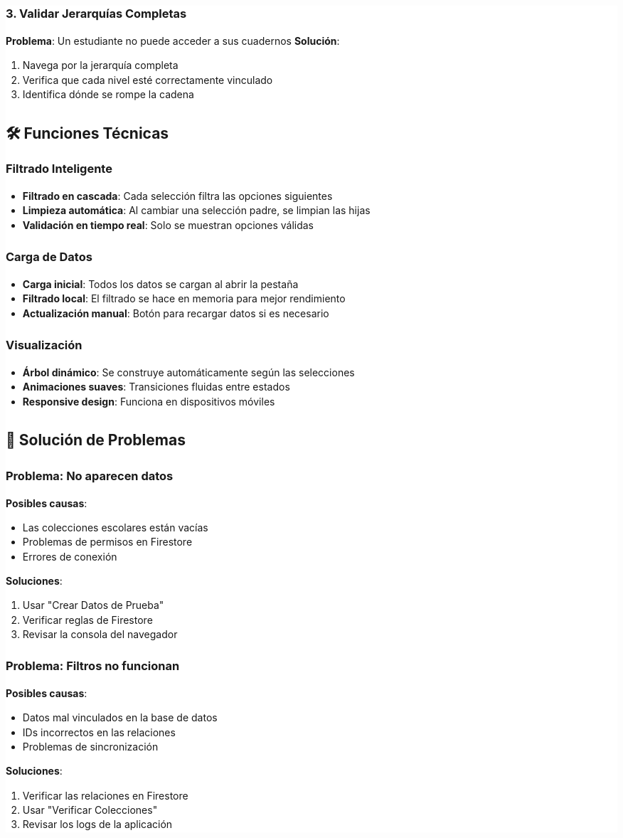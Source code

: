 ### 3. Validar Jerarquías Completas

**Problema**: Un estudiante no puede acceder a sus cuadernos
**Solución**:
1. Navega por la jerarquía completa
2. Verifica que cada nivel esté correctamente vinculado
3. Identifica dónde se rompe la cadena

## 🛠️ Funciones Técnicas

### Filtrado Inteligente

- **Filtrado en cascada**: Cada selección filtra las opciones siguientes
- **Limpieza automática**: Al cambiar una selección padre, se limpian las hijas
- **Validación en tiempo real**: Solo se muestran opciones válidas

### Carga de Datos

- **Carga inicial**: Todos los datos se cargan al abrir la pestaña
- **Filtrado local**: El filtrado se hace en memoria para mejor rendimiento
- **Actualización manual**: Botón para recargar datos si es necesario

### Visualización

- **Árbol dinámico**: Se construye automáticamente según las selecciones
- **Animaciones suaves**: Transiciones fluidas entre estados
- **Responsive design**: Funciona en dispositivos móviles

## 🚨 Solución de Problemas

### Problema: No aparecen datos

**Posibles causas**:
- Las colecciones escolares están vacías
- Problemas de permisos en Firestore
- Errores de conexión

**Soluciones**:
1. Usar "Crear Datos de Prueba"
2. Verificar reglas de Firestore
3. Revisar la consola del navegador

### Problema: Filtros no funcionan

**Posibles causas**:
- Datos mal vinculados en la base de datos
- IDs incorrectos en las relaciones
- Problemas de sincronización

**Soluciones**:
1. Verificar las relaciones en Firestore
2. Usar "Verificar Colecciones"
3. Revisar los logs de la aplicación
